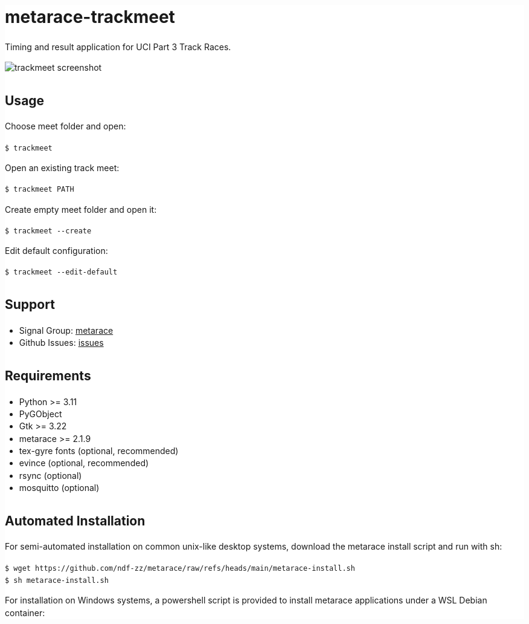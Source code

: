 # metarace-trackmeet

Timing and result application for UCI Part 3 Track Races.

![trackmeet screenshot](screenshot.png "trackmeet")


## Usage

Choose meet folder and open:

	$ trackmeet

Open an existing track meet:

	$ trackmeet PATH

Create empty meet folder and open it:

	$ trackmeet --create

Edit default configuration:

	$ trackmeet --edit-default


## Support

   - Signal Group: [metarace](https://signal.group/#CjQKII2j2E7Zxn7dHgsazfKlrIXfhjgZOUB3OUFhzKyb-p_bEhBehsI65MhGABZaJeJ-tMZl)
   - Github Issues: [issues](https://github.com/ndf-zz/metarace-trackmeet/issues)


## Requirements

   - Python >= 3.11
   - PyGObject
   - Gtk >= 3.22
   - metarace >= 2.1.9
   - tex-gyre fonts (optional, recommended)
   - evince (optional, recommended)
   - rsync (optional)
   - mosquitto (optional)


## Automated Installation

For semi-automated installation on common unix-like
desktop systems, download the metarace install script
and run with sh:

	$ wget https://github.com/ndf-zz/metarace/raw/refs/heads/main/metarace-install.sh
	$ sh metarace-install.sh

For installation on Windows systems, a powershell script
is provided to install metarace applications under a
WSL Debian container:
